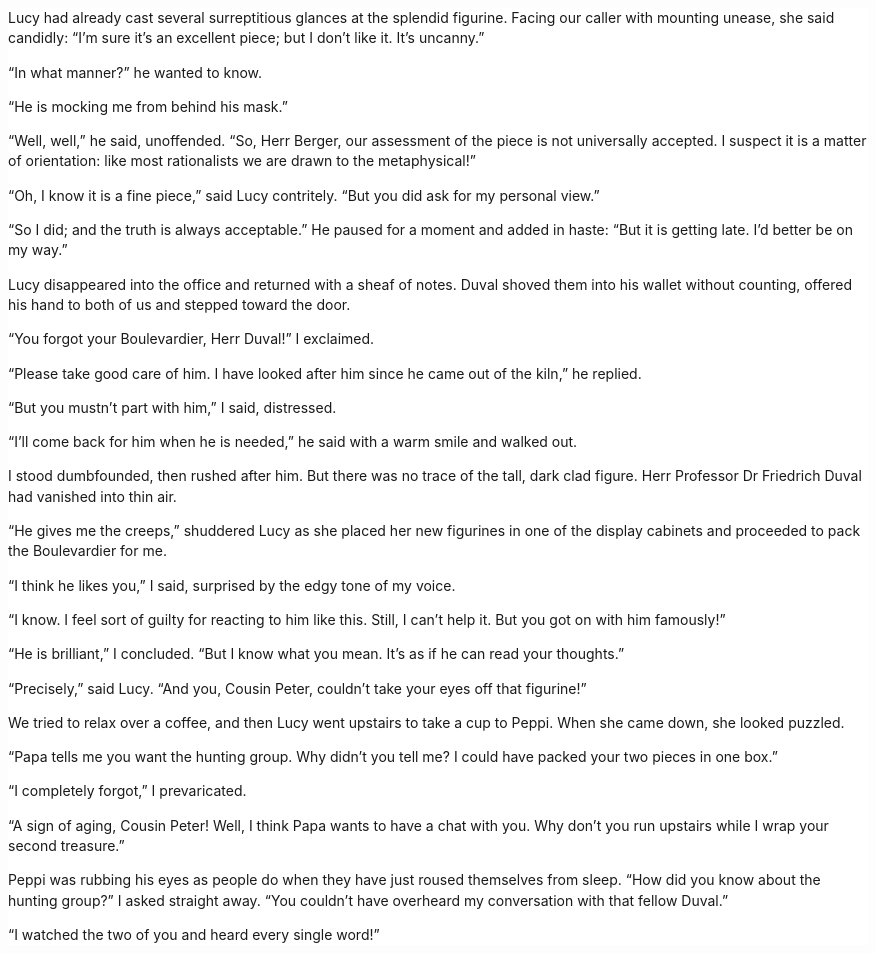 Lucy had already cast several surreptitious glances at the splendid figurine. Facing our caller with mounting unease, she said candidly: “I’m sure it’s an excellent piece; but I don’t like it. It’s uncanny.”

“In what manner?” he wanted to know.

“He is mocking me from behind his mask.”

“Well, well,” he said, unoffended. “So, Herr Berger, our assessment of the piece is not universally accepted. I suspect it is a matter of orientation: like most rationalists we are drawn to the metaphysical!”

“Oh, I know it is a fine piece,” said Lucy contritely. “But you did ask for my personal view.”

“So I did; and the truth is always acceptable.” He paused for a moment and added in haste: “But it is getting late. I’d better be on my way.”

Lucy disappeared into the office and returned with a sheaf of notes. Duval shoved them into his wallet without counting, offered his hand to both of us and stepped toward the door.

“You forgot your Boulevardier, Herr Duval!” I exclaimed.

“Please take good care of him. I have looked after him since he came out of the kiln,” he replied.

“But you mustn’t part with him,” I said, distressed.

“I’ll come back for him when he is needed,” he said with a warm smile and walked out.

I stood dumbfounded, then rushed after him. But there was no trace of the tall, dark clad figure. Herr Professor Dr Friedrich Duval had vanished into thin air.

“He gives me the creeps,” shuddered Lucy as she placed her new figurines in one of the display cabinets and proceeded to pack the Boulevardier for me.

“I think he likes you,” I said, surprised by the edgy tone of my voice.

“I know. I feel sort of guilty for reacting to him like this. Still, I can’t help it. But you got on with him famously!”

“He is brilliant,” I concluded. “But I know what you mean. It’s as if he can read your thoughts.”

“Precisely,” said Lucy. “And you, Cousin Peter, couldn’t take your eyes off that figurine!”

We tried to relax over a coffee, and then Lucy went upstairs to take a cup to Peppi. When she came down, she looked puzzled.

“Papa tells me you want the hunting group. Why didn’t you tell me? I could have packed your two pieces in one box.”

“I completely forgot,” I prevaricated.

“A sign of aging, Cousin Peter! Well, I think Papa wants to have a chat with you. Why don’t you run upstairs while I wrap your second treasure.”



Peppi was rubbing his eyes as people do when they have just roused themselves from sleep. “How did you know about the hunting group?” I asked straight away. “You couldn’t have overheard my conversation with that fellow Duval.”

“I watched the two of you and heard every single word!”
